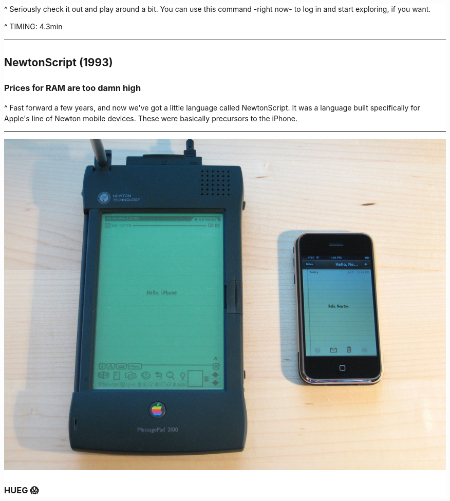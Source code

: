 ^ Seriously check it out and play around a bit. You can use this command -right now- to log in and start exploring, if you want.

^ TIMING: 4.3min

---

## Newton**Script** (1993)

### Prices for **RAM** are too damn high

^ Fast forward a few years, and now we've got a little language called NewtonScript. It was a language built specifically for Apple's line of Newton mobile devices. These were basically precursors to the iPhone.

---

![fit](apple-newton-and-iphone.jpg)

### **HUEG** 😱
